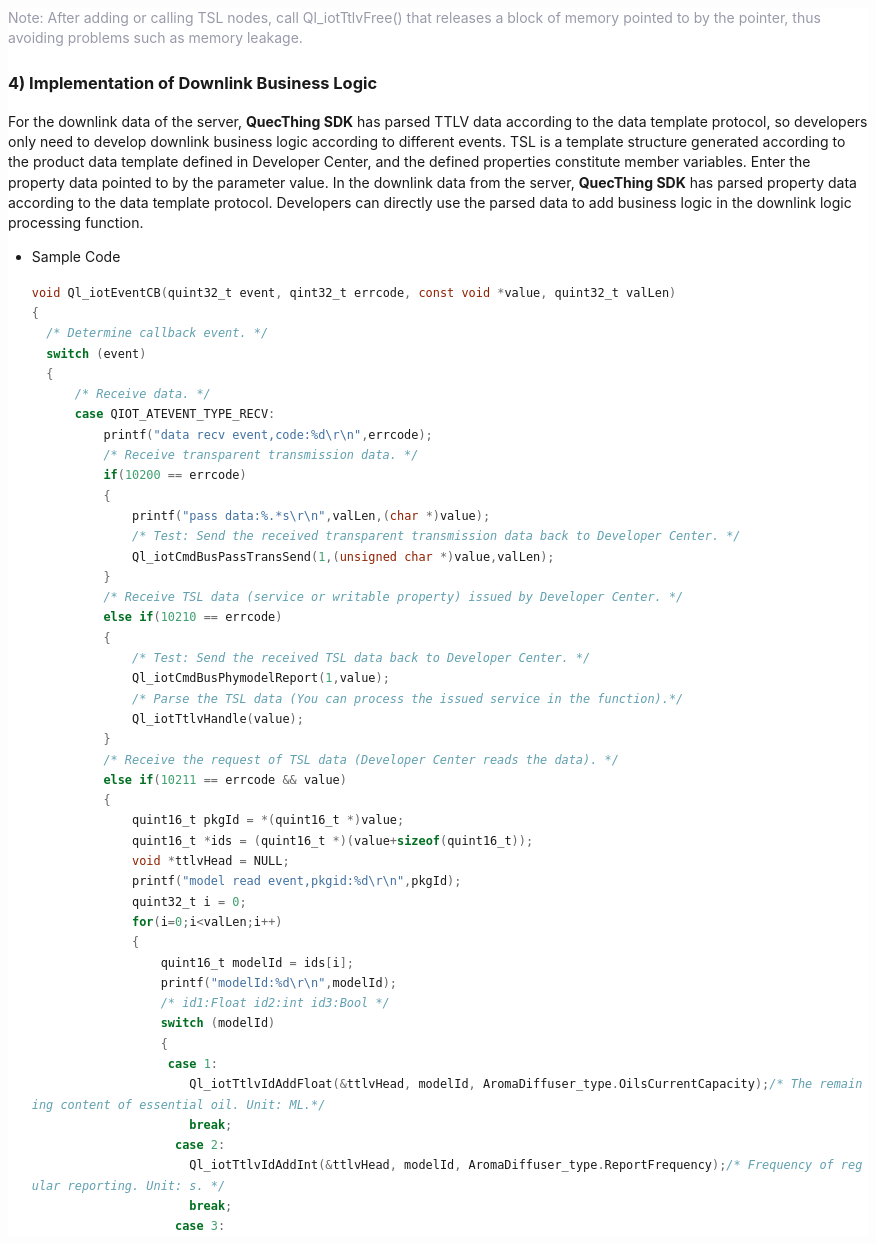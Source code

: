   <font color=#999AAA >Note: After adding or calling TSL nodes, call Ql_iotTtlvFree() that releases a block of memory pointed to by the pointer, thus avoiding problems such as memory leakage.</font>

### __4) Implementation of Downlink Business Logic__

For the downlink data of the server, __QuecThing SDK__ has parsed TTLV data according to the data template protocol, so developers only need to develop downlink business logic according to different events. TSL is a template structure generated according to the product data template defined in Developer Center, and the defined properties constitute member variables. Enter the property data pointed to by the parameter value. In the downlink data from the server, __QuecThing SDK__  has parsed property data according to the data template protocol. Developers can directly use the parsed data to add business logic in the downlink logic processing function.


* Sample Code

  ```c
  void Ql_iotEventCB(quint32_t event, qint32_t errcode, const void *value, quint32_t valLen)
  {
  	/* Determine callback event. */
  	switch (event)
  	{
  	    /* Receive data. */
  	    case QIOT_ATEVENT_TYPE_RECV:
  	        printf("data recv event,code:%d\r\n",errcode);
  	        /* Receive transparent transmission data. */
  	        if(10200 == errcode)
  	        {
  	            printf("pass data:%.*s\r\n",valLen,(char *)value);
  	            /* Test: Send the received transparent transmission data back to Developer Center. */
  	            Ql_iotCmdBusPassTransSend(1,(unsigned char *)value,valLen);
  	        }
  	        /* Receive TSL data (service or writable property) issued by Developer Center. */
  	        else if(10210 == errcode)
  	        {
  	            /* Test: Send the received TSL data back to Developer Center. */
  	            Ql_iotCmdBusPhymodelReport(1,value);
  	            /* Parse the TSL data (You can process the issued service in the function).*/
  	            Ql_iotTtlvHandle(value);
  	        }
  	        /* Receive the request of TSL data (Developer Center reads the data). */
  	        else if(10211 == errcode && value)
  	        {
  	            quint16_t pkgId = *(quint16_t *)value;
  	            quint16_t *ids = (quint16_t *)(value+sizeof(quint16_t));
  	            void *ttlvHead = NULL;
  	            printf("model read event,pkgid:%d\r\n",pkgId);
  	            quint32_t i = 0;
  	            for(i=0;i<valLen;i++)
  	            {
  	                quint16_t modelId = ids[i];
  	                printf("modelId:%d\r\n",modelId);
  	                /* id1:Float id2:int id3:Bool */
  	                switch (modelId)
  	                {
  	               	 case 1:
  	                    Ql_iotTtlvIdAddFloat(&ttlvHead, modelId, AromaDiffuser_type.OilsCurrentCapacity);/* The remaining content of essential oil. Unit: ML.*/
  	                    break;
  	              	  case 2:
  	                    Ql_iotTtlvIdAddInt(&ttlvHead, modelId, AromaDiffuser_type.ReportFrequency);/* Frequency of regular reporting. Unit: s. */
  	                    break;
  	              	  case 3:
  ```